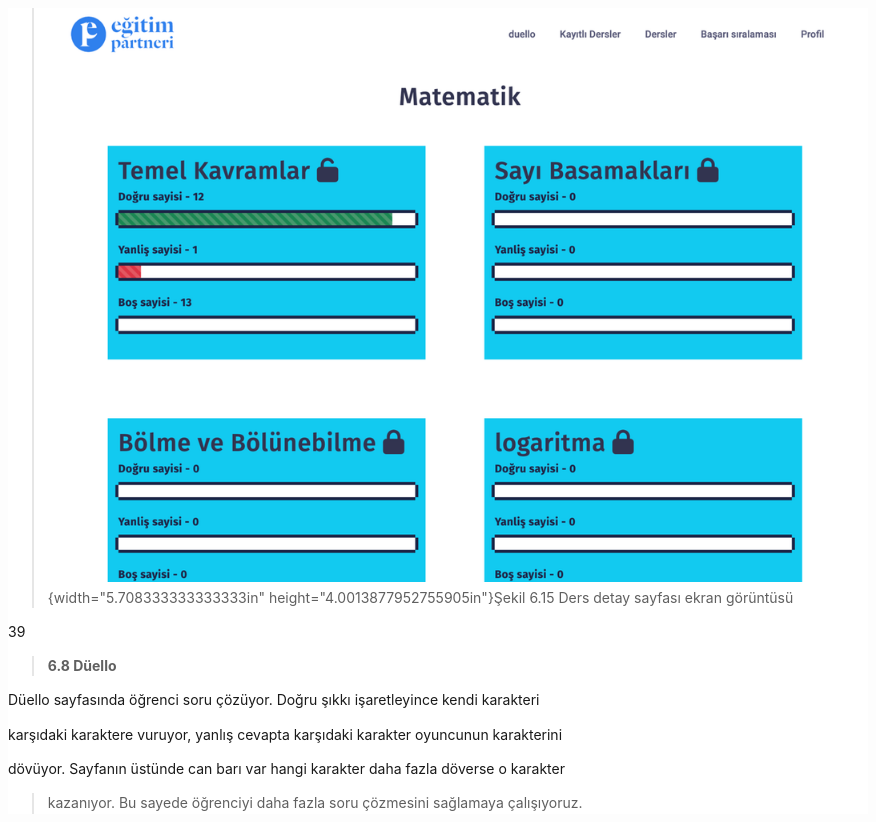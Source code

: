 > ![](vertopal_ec4449a4c9e84c7ea7d81844dc6b4ddc/media/image31.png){width="5.708333333333333in"
> height="4.0013877952755905in"}Şekil 6.15 Ders detay sayfası ekran
> görüntüsü

39

> **6.8 Düello**

Düello sayfasında öğrenci soru çözüyor. Doğru şıkkı işaretleyince kendi
karakteri

karşıdaki karaktere vuruyor, yanlış cevapta karşıdaki karakter oyuncunun
karakterini

dövüyor. Sayfanın üstünde can barı var hangi karakter daha fazla döverse
o karakter

> kazanıyor. Bu sayede öğrenciyi daha fazla soru çözmesini sağlamaya
> çalışıyoruz.

